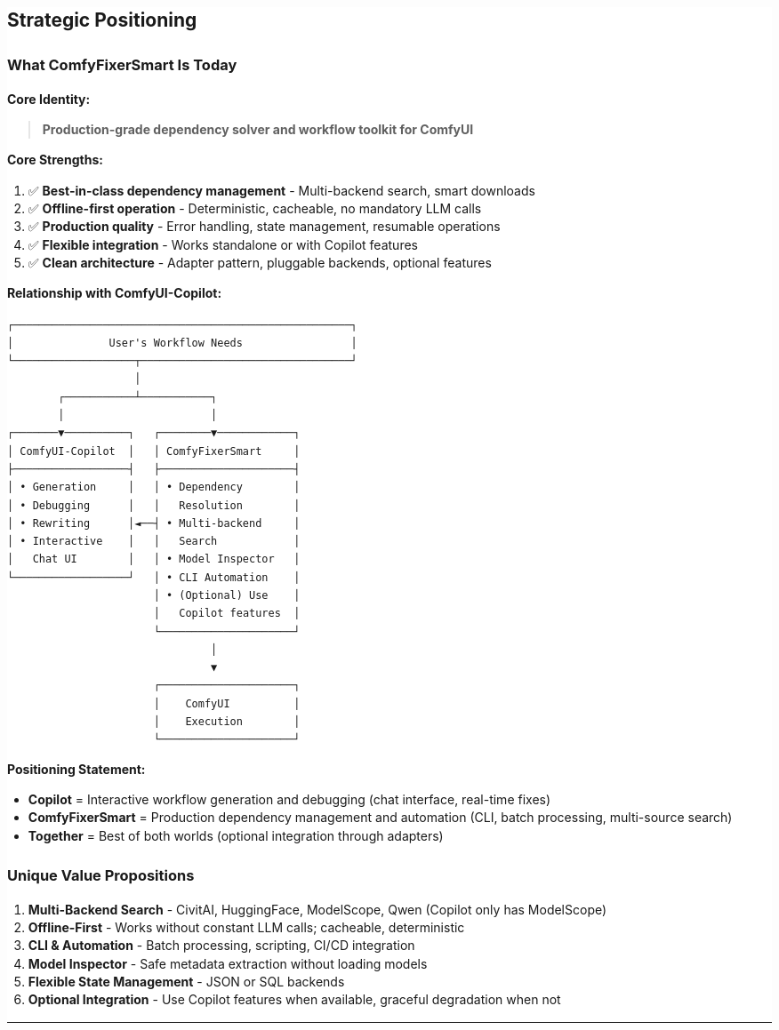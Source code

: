## Strategic Positioning

### What ComfyFixerSmart Is Today

**Core Identity:**
> **Production-grade dependency solver and workflow toolkit for ComfyUI**

**Core Strengths:**
1. ✅ **Best-in-class dependency management** - Multi-backend search, smart downloads
2. ✅ **Offline-first operation** - Deterministic, cacheable, no mandatory LLM calls
3. ✅ **Production quality** - Error handling, state management, resumable operations
4. ✅ **Flexible integration** - Works standalone or with Copilot features
5. ✅ **Clean architecture** - Adapter pattern, pluggable backends, optional features

**Relationship with ComfyUI-Copilot:**

```
┌─────────────────────────────────────────────────────┐
│               User's Workflow Needs                 │
└───────────────────┬─────────────────────────────────┘
                    │
        ┌───────────┴───────────┐
        │                       │
┌───────▼──────────┐   ┌────────▼────────────┐
│ ComfyUI-Copilot  │   │ ComfyFixerSmart     │
├──────────────────┤   ├─────────────────────┤
│ • Generation     │   │ • Dependency        │
│ • Debugging      │   │   Resolution        │
│ • Rewriting      │◄──┤ • Multi-backend     │
│ • Interactive    │   │   Search            │
│   Chat UI        │   │ • Model Inspector   │
└──────────────────┘   │ • CLI Automation    │
                       │ • (Optional) Use    │
                       │   Copilot features  │
                       └─────────────────────┘
                                │
                                ▼
                       ┌─────────────────────┐
                       │    ComfyUI          │
                       │    Execution        │
                       └─────────────────────┘
```

**Positioning Statement:**
- **Copilot** = Interactive workflow generation and debugging (chat interface, real-time fixes)
- **ComfyFixerSmart** = Production dependency management and automation (CLI, batch processing, multi-source search)
- **Together** = Best of both worlds (optional integration through adapters)

### Unique Value Propositions

1. **Multi-Backend Search** - CivitAI, HuggingFace, ModelScope, Qwen (Copilot only has ModelScope)
2. **Offline-First** - Works without constant LLM calls; cacheable, deterministic
3. **CLI & Automation** - Batch processing, scripting, CI/CD integration
4. **Model Inspector** - Safe metadata extraction without loading models
5. **Flexible State Management** - JSON or SQL backends
6. **Optional Integration** - Use Copilot features when available, graceful degradation when not

---